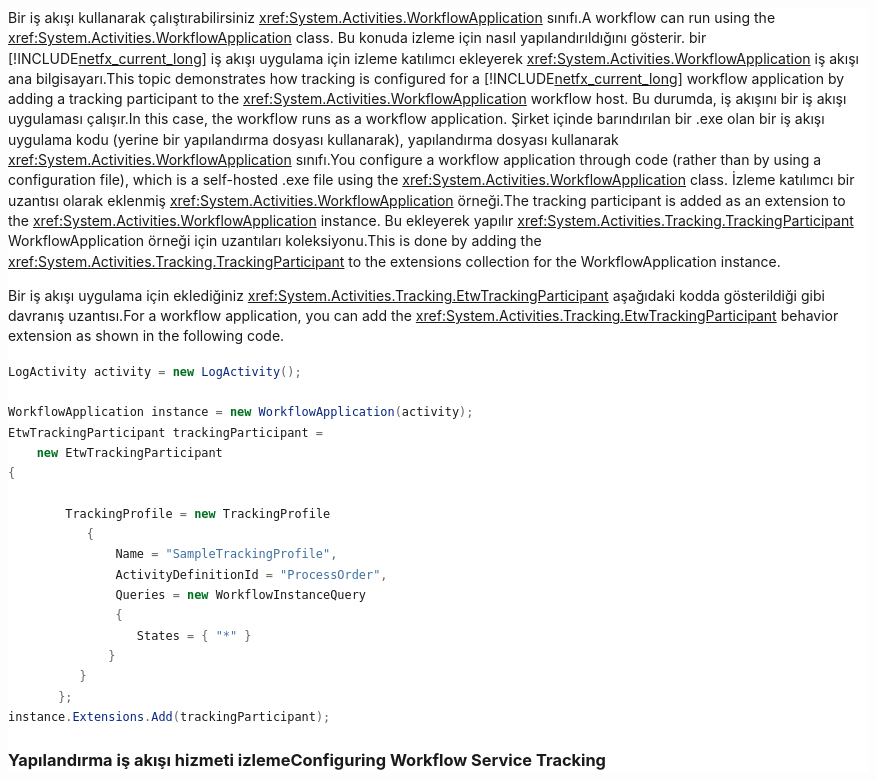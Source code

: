 <span data-ttu-id="ba20f-110">Bir iş akışı kullanarak çalıştırabilirsiniz <xref:System.Activities.WorkflowApplication> sınıfı.</span><span class="sxs-lookup"><span data-stu-id="ba20f-110">A workflow can run using the <xref:System.Activities.WorkflowApplication> class.</span></span> <span data-ttu-id="ba20f-111">Bu konuda izleme için nasıl yapılandırıldığını gösterir. bir [!INCLUDE[netfx_current_long](../../../includes/netfx-current-long-md.md)] iş akışı uygulama için izleme katılımcı ekleyerek <xref:System.Activities.WorkflowApplication> iş akışı ana bilgisayarı.</span><span class="sxs-lookup"><span data-stu-id="ba20f-111">This topic demonstrates how tracking is configured for a [!INCLUDE[netfx_current_long](../../../includes/netfx-current-long-md.md)] workflow application by adding a tracking participant to the <xref:System.Activities.WorkflowApplication> workflow host.</span></span> <span data-ttu-id="ba20f-112">Bu durumda, iş akışını bir iş akışı uygulaması çalışır.</span><span class="sxs-lookup"><span data-stu-id="ba20f-112">In this case, the workflow runs as a workflow application.</span></span> <span data-ttu-id="ba20f-113">Şirket içinde barındırılan bir .exe olan bir iş akışı uygulama kodu (yerine bir yapılandırma dosyası kullanarak), yapılandırma dosyası kullanarak <xref:System.Activities.WorkflowApplication> sınıfı.</span><span class="sxs-lookup"><span data-stu-id="ba20f-113">You configure a workflow application through code (rather than by using a configuration file), which is a self-hosted .exe file using the <xref:System.Activities.WorkflowApplication> class.</span></span> <span data-ttu-id="ba20f-114">İzleme katılımcı bir uzantısı olarak eklenmiş <xref:System.Activities.WorkflowApplication> örneği.</span><span class="sxs-lookup"><span data-stu-id="ba20f-114">The tracking participant is added as an extension to the <xref:System.Activities.WorkflowApplication> instance.</span></span> <span data-ttu-id="ba20f-115">Bu ekleyerek yapılır <xref:System.Activities.Tracking.TrackingParticipant> WorkflowApplication örneği için uzantıları koleksiyonu.</span><span class="sxs-lookup"><span data-stu-id="ba20f-115">This is done by adding the <xref:System.Activities.Tracking.TrackingParticipant> to the extensions collection for the WorkflowApplication instance.</span></span>

<span data-ttu-id="ba20f-116">Bir iş akışı uygulama için eklediğiniz <xref:System.Activities.Tracking.EtwTrackingParticipant> aşağıdaki kodda gösterildiği gibi davranış uzantısı.</span><span class="sxs-lookup"><span data-stu-id="ba20f-116">For a workflow application, you can add the <xref:System.Activities.Tracking.EtwTrackingParticipant> behavior extension as shown in the following code.</span></span>

```csharp
LogActivity activity = new LogActivity();

WorkflowApplication instance = new WorkflowApplication(activity);
EtwTrackingParticipant trackingParticipant =
    new EtwTrackingParticipant
{

        TrackingProfile = new TrackingProfile
           {
               Name = "SampleTrackingProfile",
               ActivityDefinitionId = "ProcessOrder",
               Queries = new WorkflowInstanceQuery
               {
                  States = { "*" }
              }
          }
       };
instance.Extensions.Add(trackingParticipant);
```

### <a name="configuring-workflow-service-tracking"></a><span data-ttu-id="ba20f-117">Yapılandırma iş akışı hizmeti izleme</span><span class="sxs-lookup"><span data-stu-id="ba20f-117">Configuring Workflow Service Tracking</span></span>
